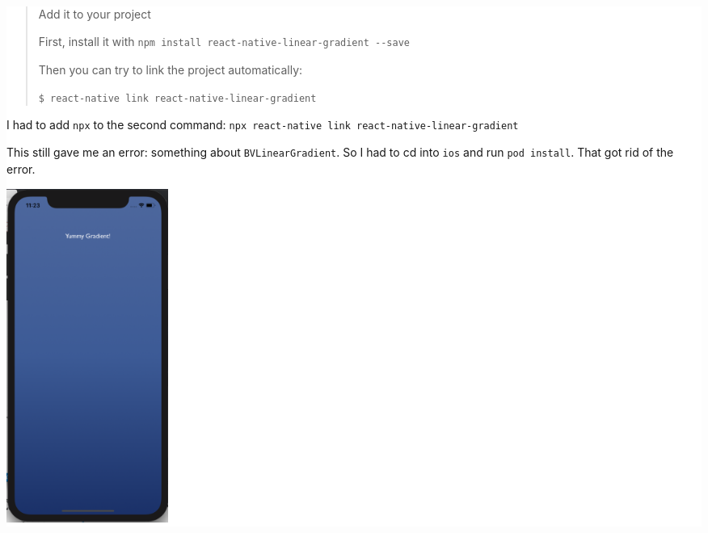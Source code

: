   >Add it to your project
  >
  >First, install it with `npm install react-native-linear-gradient --save`
  >
  >Then you can try to link the project automatically:
  >
  >`$ react-native link react-native-linear-gradient`

  I had to add `npx` to the second command: `npx react-native link react-native-linear-gradient` 

  This still gave me an error: something about `BVLinearGradient`. So I had to cd into `ios` and run `pod install`. That got rid of the error.

  <img width="200" src="log_imgs/gradient_1-3-20.PNG">